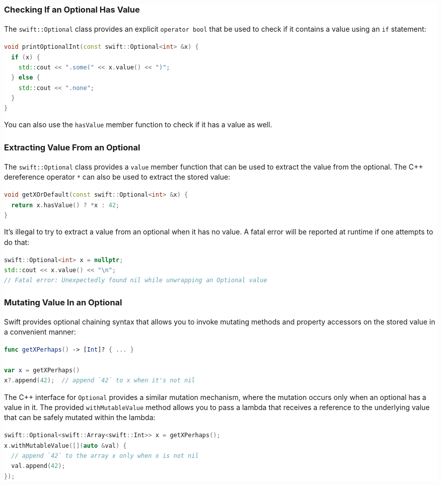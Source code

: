 ### Checking If an Optional Has Value

The `swift::Optional` class provides an explicit `operator bool` that be used to check if it contains a value using an `if` statement:

```c++
void printOptionalInt(const swift::Optional<int> &x) {
  if (x) {
    std::cout << ".some(" << x.value() << ")";
  } else {
    std::cout << ".none";
  }
}
```

You can also use the `hasValue` member function to check if it has a value as well.

### Extracting Value From an Optional

The `swift::Optional` class provides a `value` member function that can be used to extract the value from the optional. The C++ dereference operator `*`  can also be used to extract the stored value:

```c++
void getXOrDefault(const swift::Optional<int> &x) {
  return x.hasValue() ? *x : 42;
}
```

It’s illegal to try to extract a value from an optional when it has no value. A fatal error will be reported at runtime if one attempts to do that:

```c++
swift::Optional<int> x = nullptr;
std::cout << x.value() << "\n";
// Fatal error: Unexpectedly found nil while unwrapping an Optional value
```

### Mutating Value In an Optional

Swift provides optional chaining syntax that allows you to invoke mutating methods and property accessors on the stored value in a convenient manner:

```swift
func getXPerhaps() -> [Int]? { ... }

var x = getXPerhaps()
x?.append(42);  // append `42` to x when it's not nil
```

The C++ interface for `Optional` provides a similar mutation mechanism, where the mutation occurs only when an optional has a value in it. The provided  `withMutableValue` method allows you to pass a lambda that receives a reference to the underlying value that can be safely mutated within the lambda:

```c++
swift::Optional<swift::Array<swift::Int>> x = getXPerhaps();
x.withMutableValue([](auto &val) {
  // append `42` to the array x only when x is not nil
  val.append(42);
});
```
